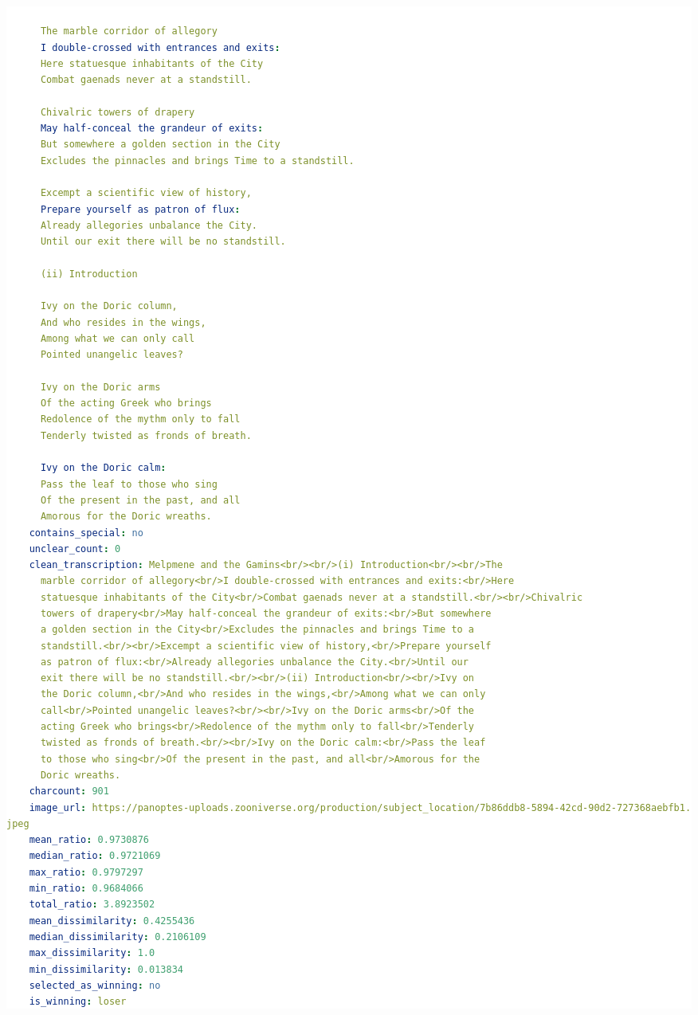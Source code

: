 ```yaml

      The marble corridor of allegory
      I double-crossed with entrances and exits:
      Here statuesque inhabitants of the City
      Combat gaenads never at a standstill.

      Chivalric towers of drapery
      May half-conceal the grandeur of exits:
      But somewhere a golden section in the City
      Excludes the pinnacles and brings Time to a standstill.

      Excempt a scientific view of history,
      Prepare yourself as patron of flux:
      Already allegories unbalance the City.
      Until our exit there will be no standstill.

      (ii) Introduction

      Ivy on the Doric column,
      And who resides in the wings,
      Among what we can only call
      Pointed unangelic leaves?

      Ivy on the Doric arms
      Of the acting Greek who brings
      Redolence of the mythm only to fall
      Tenderly twisted as fronds of breath.

      Ivy on the Doric calm:
      Pass the leaf to those who sing
      Of the present in the past, and all
      Amorous for the Doric wreaths.
    contains_special: no
    unclear_count: 0
    clean_transcription: Melpmene and the Gamins<br/><br/>(i) Introduction<br/><br/>The
      marble corridor of allegory<br/>I double-crossed with entrances and exits:<br/>Here
      statuesque inhabitants of the City<br/>Combat gaenads never at a standstill.<br/><br/>Chivalric
      towers of drapery<br/>May half-conceal the grandeur of exits:<br/>But somewhere
      a golden section in the City<br/>Excludes the pinnacles and brings Time to a
      standstill.<br/><br/>Excempt a scientific view of history,<br/>Prepare yourself
      as patron of flux:<br/>Already allegories unbalance the City.<br/>Until our
      exit there will be no standstill.<br/><br/>(ii) Introduction<br/><br/>Ivy on
      the Doric column,<br/>And who resides in the wings,<br/>Among what we can only
      call<br/>Pointed unangelic leaves?<br/><br/>Ivy on the Doric arms<br/>Of the
      acting Greek who brings<br/>Redolence of the mythm only to fall<br/>Tenderly
      twisted as fronds of breath.<br/><br/>Ivy on the Doric calm:<br/>Pass the leaf
      to those who sing<br/>Of the present in the past, and all<br/>Amorous for the
      Doric wreaths.
    charcount: 901
    image_url: https://panoptes-uploads.zooniverse.org/production/subject_location/7b86ddb8-5894-42cd-90d2-727368aebfb1.jpeg
    mean_ratio: 0.9730876
    median_ratio: 0.9721069
    max_ratio: 0.9797297
    min_ratio: 0.9684066
    total_ratio: 3.8923502
    mean_dissimilarity: 0.4255436
    median_dissimilarity: 0.2106109
    max_dissimilarity: 1.0
    min_dissimilarity: 0.013834
    selected_as_winning: no
    is_winning: loser
```